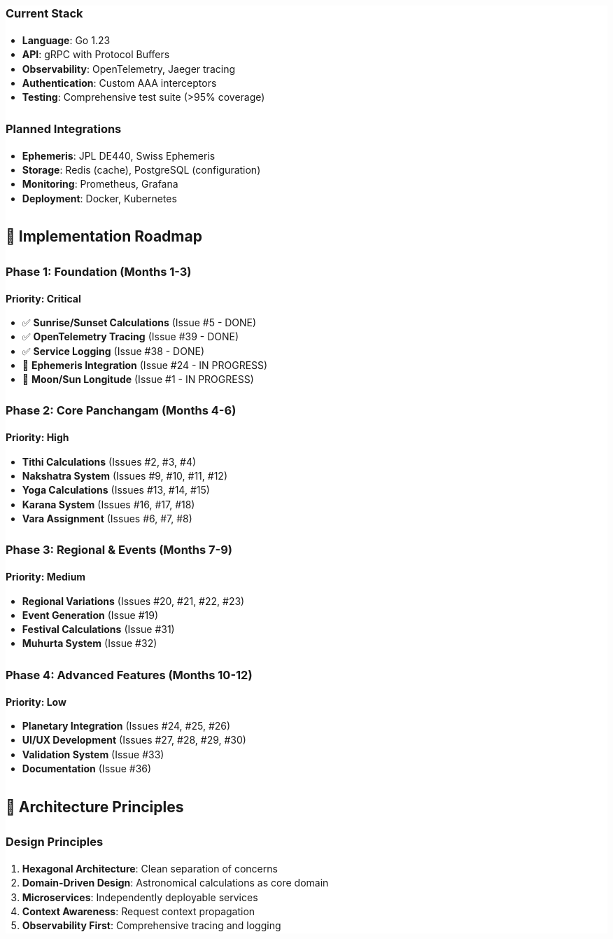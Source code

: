 ### **Current Stack**
- **Language**: Go 1.23
- **API**: gRPC with Protocol Buffers
- **Observability**: OpenTelemetry, Jaeger tracing
- **Authentication**: Custom AAA interceptors
- **Testing**: Comprehensive test suite (>95% coverage)

### **Planned Integrations**
- **Ephemeris**: JPL DE440, Swiss Ephemeris
- **Storage**: Redis (cache), PostgreSQL (configuration)
- **Monitoring**: Prometheus, Grafana
- **Deployment**: Docker, Kubernetes

## 🚀 Implementation Roadmap

### **Phase 1: Foundation (Months 1-3)**
**Priority: Critical**
- ✅ **Sunrise/Sunset Calculations** (Issue #5 - DONE)
- ✅ **OpenTelemetry Tracing** (Issue #39 - DONE)
- ✅ **Service Logging** (Issue #38 - DONE)
- 🔄 **Ephemeris Integration** (Issue #24 - IN PROGRESS)
- 🔄 **Moon/Sun Longitude** (Issue #1 - IN PROGRESS)

### **Phase 2: Core Panchangam (Months 4-6)**
**Priority: High**
- **Tithi Calculations** (Issues #2, #3, #4)
- **Nakshatra System** (Issues #9, #10, #11, #12)
- **Yoga Calculations** (Issues #13, #14, #15)
- **Karana System** (Issues #16, #17, #18)
- **Vara Assignment** (Issues #6, #7, #8)

### **Phase 3: Regional & Events (Months 7-9)**
**Priority: Medium**
- **Regional Variations** (Issues #20, #21, #22, #23)
- **Event Generation** (Issue #19)
- **Festival Calculations** (Issue #31)
- **Muhurta System** (Issue #32)

### **Phase 4: Advanced Features (Months 10-12)**
**Priority: Low**
- **Planetary Integration** (Issues #24, #25, #26)
- **UI/UX Development** (Issues #27, #28, #29, #30)
- **Validation System** (Issue #33)
- **Documentation** (Issue #36)

## 🎯 Architecture Principles

### **Design Principles**
1. **Hexagonal Architecture**: Clean separation of concerns
2. **Domain-Driven Design**: Astronomical calculations as core domain
3. **Microservices**: Independently deployable services
4. **Context Awareness**: Request context propagation
5. **Observability First**: Comprehensive tracing and logging

